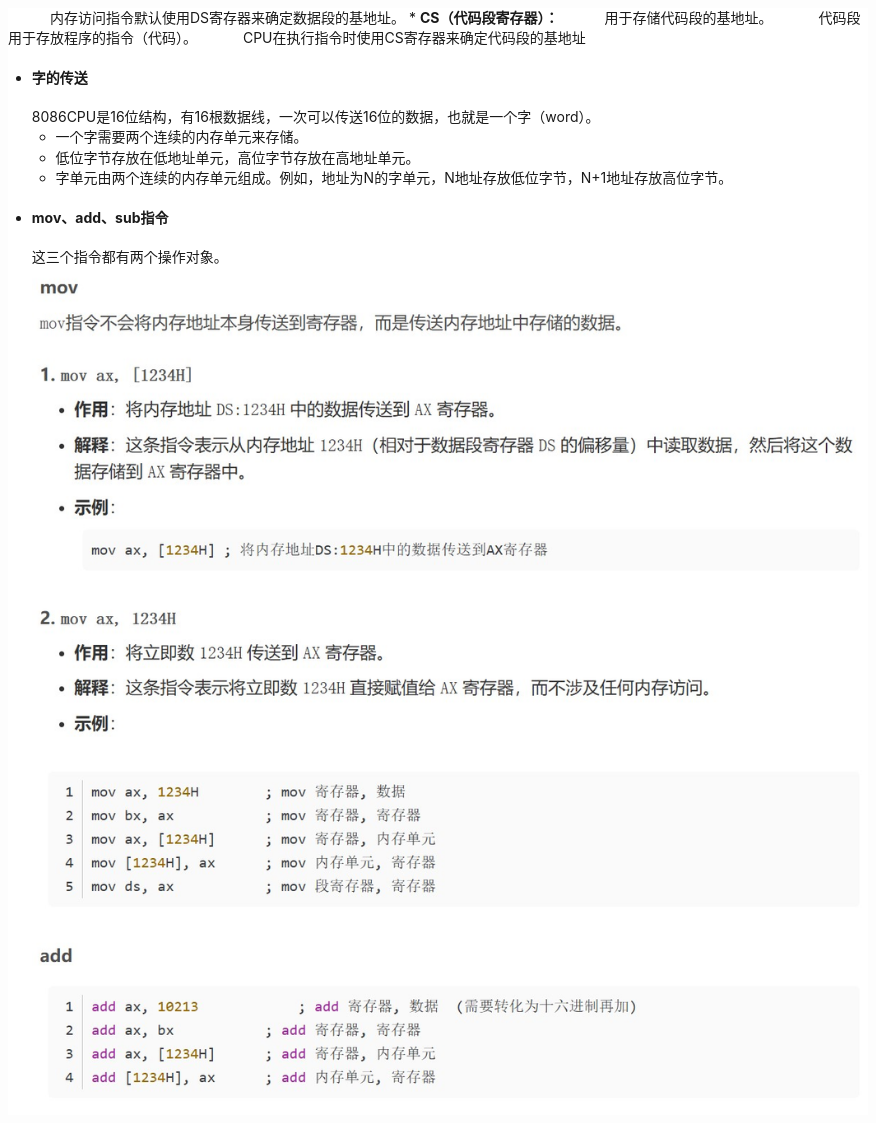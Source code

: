&emsp;&emsp;&emsp;内存访问指令默认使用DS寄存器来确定数据段的基地址。
    * **CS（代码段寄存器）：**
&emsp;&emsp;&emsp;用于存储代码段的基地址。
&emsp;&emsp;&emsp;代码段用于存放程序的指令（代码）。
&emsp;&emsp;&emsp;CPU在执行指令时使用CS寄存器来确定代码段的基地址
* #### 字的传送
    8086CPU是16位结构，有16根数据线，一次可以传送16位的数据，也就是一个字（word）。
    * 一个字需要两个连续的内存单元来存储。
    * 低位字节存放在低地址单元，高位字节存放在高地址单元。
    * 字单元由两个连续的内存单元组成。例如，地址为N的字单元，N地址存放低位字节，N+1地址存放高位字节。
* #### mov、add、sub指令
    这三个指令都有两个操作对象。
![alt text](./assets/24-pwn-……-图片/9.jpg)